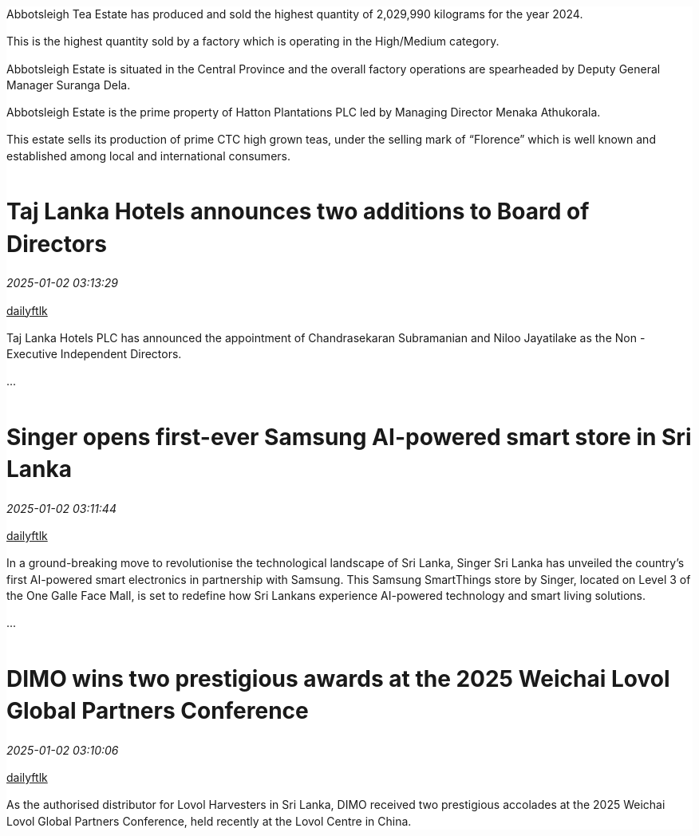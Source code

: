 Abbotsleigh Tea Estate has produced and sold the highest quantity of 2,029,990 kilograms for the year 2024.

This is the highest quantity sold by a factory which is operating in the High/Medium category.

Abbotsleigh Estate is situated in the Central Province and the overall factory operations are spearheaded by Deputy General Manager Suranga Dela.

Abbotsleigh Estate is the prime property of Hatton Plantations PLC led by Managing Director Menaka Athukorala.

This estate sells its production of prime CTC high grown teas, under the selling mark of “Florence” which is well known and established among local and international consumers.



# Taj Lanka Hotels announces two additions to Board of Directors

*2025-01-02 03:13:29*

[dailyftlk](https://www.ft.lk/business/Taj-Lanka-Hotels-announces-two-additions-to-Board-of-Directors/34-771296)

Taj Lanka Hotels PLC has announced the appointment of Chandrasekaran Subramanian and Niloo Jayatilake as the Non -Executive Independent Directors.

...



# Singer opens first-ever Samsung  AI-powered smart store in Sri Lanka

*2025-01-02 03:11:44*

[dailyftlk](https://www.ft.lk/business/Singer-opens-first-ever-Samsung-AI-powered-smart-store-in-Sri-Lanka/34-771295)

In a ground-breaking move to revolutionise the technological landscape of Sri Lanka, Singer Sri Lanka has unveiled the country’s first AI-powered smart electronics in partnership with Samsung. This Samsung SmartThings store by Singer, located on Level 3 of the One Galle Face Mall, is set to redefine how Sri Lankans experience AI-powered technology and smart living solutions.

...



# DIMO wins two prestigious awards at the 2025 Weichai Lovol Global Partners Conference

*2025-01-02 03:10:06*

[dailyftlk](https://www.ft.lk/business/DIMO-wins-two-prestigious-awards-at-the-2025-Weichai-Lovol-Global-Partners-Conference/34-771294)

As the authorised distributor for Lovol Harvesters in Sri Lanka, DIMO received two prestigious accolades at the 2025 Weichai Lovol Global Partners Conference, held recently at the Lovol Centre in China.

